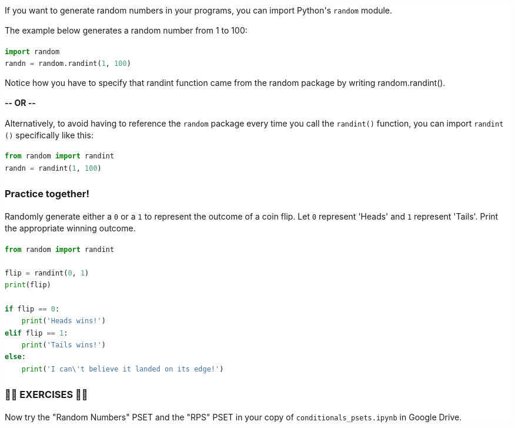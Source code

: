 If you want to generate random numbers in your programs, you can import Python's `random` module.

The example below generates a random number from 1 to 100:

```python
import random
randn = random.randint(1, 100)
```

Notice how you have to specify that randint function came from the random package by writing random.randint().

**-- OR --**

Alternatively, to avoid having to reference the `random` package every time you call the `randint()` function, you can import `randint()` specifically like this:

```python
from random import randint
randn = randint(1, 100)
```

### Practice together!

Randomly generate either a `0` or a `1` to represent the outcome of a coin flip. Let `0` represent 'Heads' and `1` represent 'Tails'. Print the appropriate winning outcome.

```python
from random import randint

flip = randint(0, 1)
print(flip)

if flip == 0:
    print('Heads wins!')
elif flip == 1:
    print('Tails wins!')
else:
    print('I can\'t believe it landed on its edge!')
```

### 🏋️‍♀️ **EXERCISES** 🏋️‍♀️ 

Now try the "Random Numbers" PSET and the "RPS" PSET in your copy of `conditionals_psets.ipynb` in Google Drive.